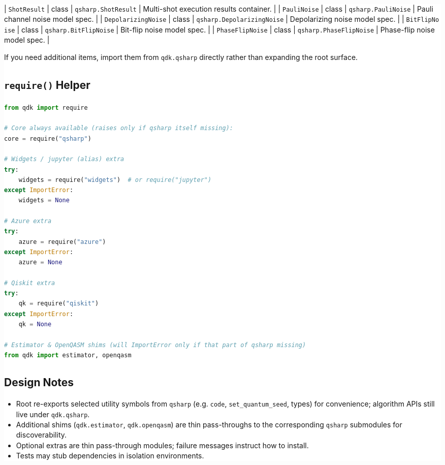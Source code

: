 | `ShotResult`         | class    | `qsharp.ShotResult`         | Multi-shot execution results container.                             |
| `PauliNoise`         | class    | `qsharp.PauliNoise`         | Pauli channel noise model spec.                                     |
| `DepolarizingNoise`  | class    | `qsharp.DepolarizingNoise`  | Depolarizing noise model spec.                                      |
| `BitFlipNoise`       | class    | `qsharp.BitFlipNoise`       | Bit-flip noise model spec.                                          |
| `PhaseFlipNoise`     | class    | `qsharp.PhaseFlipNoise`     | Phase-flip noise model spec.                                        |

If you need additional items, import them from `qdk.qsharp` directly rather than expanding the root surface.

## `require()` Helper

```python
from qdk import require

# Core always available (raises only if qsharp itself missing):
core = require("qsharp")

# Widgets / jupyter (alias) extra
try:
    widgets = require("widgets")  # or require("jupyter")
except ImportError:
    widgets = None

# Azure extra
try:
    azure = require("azure")
except ImportError:
    azure = None

# Qiskit extra
try:
    qk = require("qiskit")
except ImportError:
    qk = None

# Estimator & OpenQASM shims (will ImportError only if that part of qsharp missing)
from qdk import estimator, openqasm
```

## Design Notes

- Root re-exports selected utility symbols from `qsharp` (e.g. `code`, `set_quantum_seed`, types) for convenience; algorithm APIs still live under `qdk.qsharp`.
- Additional shims (`qdk.estimator`, `qdk.openqasm`) are thin pass-throughs to the corresponding `qsharp` submodules for discoverability.
- Optional extras are thin pass-through modules; failure messages instruct how to install.
- Tests may stub dependencies in isolation environments.
